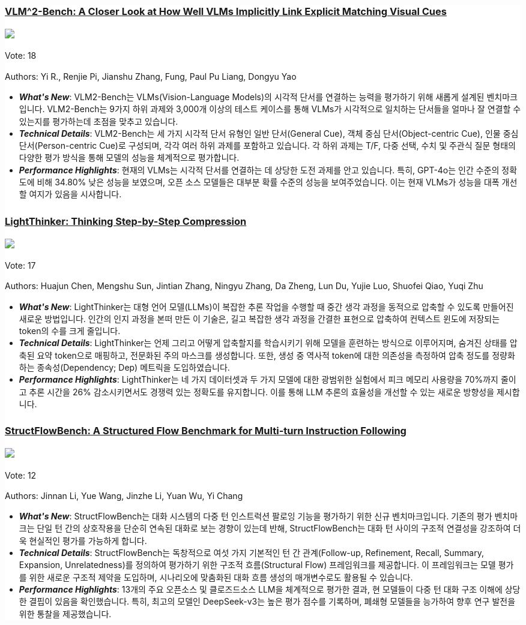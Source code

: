 ### [VLM^2-Bench: A Closer Look at How Well VLMs Implicitly Link Explicit Matching Visual Cues](https://arxiv.org/abs/2502.12084)

![](https://cdn-thumbnails.huggingface.co/social-thumbnails/papers/2502.12084.png)

Vote: 18

Authors: Yi R., Renjie Pi, Jianshu Zhang, Fung, Paul Pu Liang, Dongyu Yao

- ***What's New***: VLM2-Bench는 VLMs(Vision-Language Models)의 시각적 단서를 연결하는 능력을 평가하기 위해 새롭게 설계된 벤치마크입니다. VLM2-Bench는 9가지 하위 과제와 3,000개 이상의 테스트 케이스를 통해 VLMs가 시각적으로 일치하는 단서들을 얼마나 잘 연결할 수 있는지를 평가하는데 초점을 맞추고 있습니다.
- ***Technical Details***: VLM2-Bench는 세 가지 시각적 단서 유형인 일반 단서(General Cue), 객체 중심 단서(Object-centric Cue), 인물 중심 단서(Person-centric Cue)로 구성되며, 각각 여러 하위 과제를 포함하고 있습니다. 각 하위 과제는 T/F, 다중 선택, 수치 및 주관식 질문 형태의 다양한 평가 방식을 통해 모델의 성능을 체계적으로 평가합니다.
- ***Performance Highlights***: 현재의 VLMs는 시각적 단서를 연결하는 데 상당한 도전 과제를 안고 있습니다. 특히, GPT-4o는 인간 수준의 정확도에 비해 34.80% 낮은 성능을 보였으며, 오픈 소스 모델들은 대부분 확률 수준의 성능을 보여주었습니다. 이는 현재 VLMs가 성능을 대폭 개선할 여지가 있음을 시사합니다.

### [LightThinker: Thinking Step-by-Step Compression](https://arxiv.org/abs/2502.15589)

![](https://cdn-thumbnails.huggingface.co/social-thumbnails/papers/2502.15589.png)

Vote: 17

Authors: Huajun Chen, Mengshu Sun, Jintian Zhang, Ningyu Zhang, Da Zheng, Lun Du, Yujie Luo, Shuofei Qiao, Yuqi Zhu

- ***What's New***: LightThinker는 대형 언어 모델(LLMs)이 복잡한 추론 작업을 수행할 때 중간 생각 과정을 동적으로 압축할 수 있도록 만들어진 새로운 방법입니다. 인간의 인지 과정을 본떠 만든 이 기술은, 길고 복잡한 생각 과정을 간결한 표현으로 압축하여 컨텍스트 윈도에 저장되는 token의 수를 크게 줄입니다.
- ***Technical Details***: LightThinker는 언제 그리고 어떻게 압축할지를 학습시키기 위해 모델을 훈련하는 방식으로 이루어지며, 숨겨진 상태를 압축된 요약 token으로 매핑하고, 전문화된 주의 마스크를 생성합니다. 또한, 생성 중 역사적 token에 대한 의존성을 측정하여 압축 정도를 정량화하는 종속성(Dependency; Dep) 메트릭을 도입하였습니다.
- ***Performance Highlights***: LightThinker는 네 가지 데이터셋과 두 가지 모델에 대한 광범위한 실험에서 피크 메모리 사용량을 70%까지 줄이고 추론 시간을 26% 감소시키면서도 경쟁력 있는 정확도를 유지합니다. 이를 통해 LLM 추론의 효율성을 개선할 수 있는 새로운 방향성을 제시합니다.

### [StructFlowBench: A Structured Flow Benchmark for Multi-turn Instruction Following](https://arxiv.org/abs/2502.14494)

![](https://cdn-thumbnails.huggingface.co/social-thumbnails/papers/2502.14494.png)

Vote: 12

Authors: Jinnan Li, Yue Wang, Jinzhe Li, Yuan Wu, Yi Chang

- ***What's New***: StructFlowBench는 대화 시스템의 다중 턴 인스트럭션 팔로잉 기능을 평가하기 위한 신규 벤치마크입니다. 기존의 평가 벤치마크는 단일 턴 간의 상호작용을 단순히 연속된 대화로 보는 경향이 있는데 반해, StructFlowBench는 대화 턴 사이의 구조적 연결성을 강조하여 더욱 현실적인 평가를 가능하게 합니다.
- ***Technical Details***: StructFlowBench는 독창적으로 여섯 가지 기본적인 턴 간 관계(Follow-up, Refinement, Recall, Summary, Expansion, Unrelatedness)를 정의하여 평가하기 위한 구조적 흐름(Structural Flow) 프레임워크를 제공합니다. 이 프레임워크는 모델 평가를 위한 새로운 구조적 제약을 도입하며, 시나리오에 맞춤화된 대화 흐름 생성의 매개변수로도 활용될 수 있습니다.
- ***Performance Highlights***: 13개의 주요 오픈소스 및 클로즈드소스 LLM을 체계적으로 평가한 결과, 현 모델들이 다중 턴 대화 구조 이해에 상당한 결핍이 있음을 확인했습니다. 특히, 최고의 모델인 DeepSeek-v3는 높은 평가 점수를 기록하며, 폐쇄형 모델들을 능가하여 향후 연구 발전을 위한 통찰을 제공했습니다.
